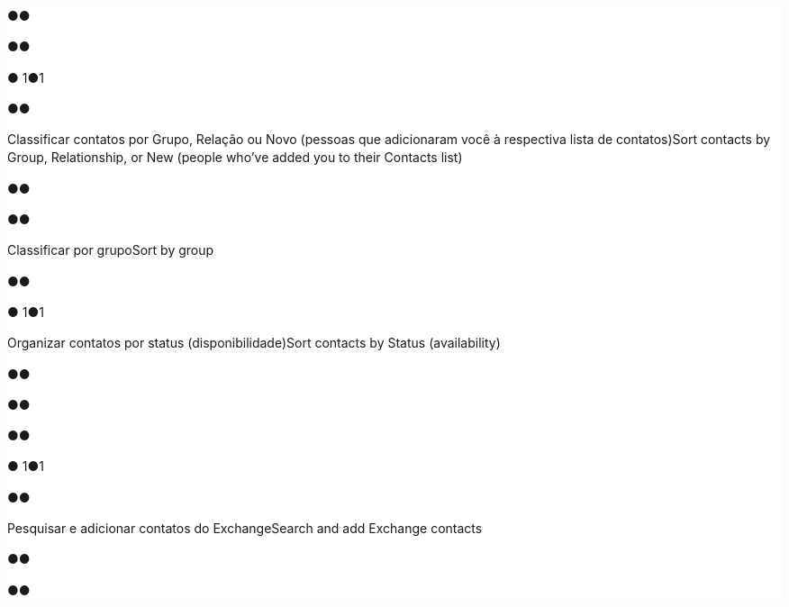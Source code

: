 <td><p><span data-ttu-id="9f326-286">●</span><span class="sxs-lookup"><span data-stu-id="9f326-286">●</span></span></p></td>
<td></td>
<td><p><span data-ttu-id="9f326-287">●</span><span class="sxs-lookup"><span data-stu-id="9f326-287">●</span></span></p></td>
<td><p><span data-ttu-id="9f326-288">● 1</span><span class="sxs-lookup"><span data-stu-id="9f326-288">●1</span></span></p></td>
<td></td>
<td></td>
<td><p><span data-ttu-id="9f326-289">●</span><span class="sxs-lookup"><span data-stu-id="9f326-289">●</span></span></p></td>
</tr>
<tr class="even">
<td><p><span data-ttu-id="9f326-290">Classificar contatos por Grupo, Relação ou Novo (pessoas que adicionaram você à respectiva lista de contatos)</span><span class="sxs-lookup"><span data-stu-id="9f326-290">Sort contacts by Group, Relationship, or New (people who’ve added you to their Contacts list)</span></span></p></td>
<td><p><span data-ttu-id="9f326-291">●</span><span class="sxs-lookup"><span data-stu-id="9f326-291">●</span></span></p></td>
<td> </td>
<td><p><span data-ttu-id="9f326-292">●</span><span class="sxs-lookup"><span data-stu-id="9f326-292">●</span></span></p></td>
<td><p><span data-ttu-id="9f326-293">Classificar por grupo</span><span class="sxs-lookup"><span data-stu-id="9f326-293">Sort by group</span></span></p></td>
<td><p><span data-ttu-id="9f326-294">●</span><span class="sxs-lookup"><span data-stu-id="9f326-294">●</span></span></p></td>
<td></td>
<td> </td>
<td><p><span data-ttu-id="9f326-295">● 1</span><span class="sxs-lookup"><span data-stu-id="9f326-295">●1</span></span></p></td>
<td></td>
<td></td>
<td></td>
</tr>
<tr class="odd">
<td><p><span data-ttu-id="9f326-296">Organizar contatos por status (disponibilidade)</span><span class="sxs-lookup"><span data-stu-id="9f326-296">Sort contacts by Status (availability)</span></span></p></td>
<td><p><span data-ttu-id="9f326-297">●</span><span class="sxs-lookup"><span data-stu-id="9f326-297">●</span></span></p></td>
<td> </td>
<td><p><span data-ttu-id="9f326-298">●</span><span class="sxs-lookup"><span data-stu-id="9f326-298">●</span></span></p></td>
<td></td>
<td><p><span data-ttu-id="9f326-299">●</span><span class="sxs-lookup"><span data-stu-id="9f326-299">●</span></span></p></td>
<td></td>
<td> </td>
<td><p><span data-ttu-id="9f326-300">● 1</span><span class="sxs-lookup"><span data-stu-id="9f326-300">●1</span></span></p></td>
<td></td>
<td></td>
<td><p><span data-ttu-id="9f326-301">●</span><span class="sxs-lookup"><span data-stu-id="9f326-301">●</span></span></p></td>
</tr>
<tr class="even">
<td><p><span data-ttu-id="9f326-302">Pesquisar e adicionar contatos do Exchange</span><span class="sxs-lookup"><span data-stu-id="9f326-302">Search and add Exchange contacts</span></span></p></td>
<td><p><span data-ttu-id="9f326-303">●</span><span class="sxs-lookup"><span data-stu-id="9f326-303">●</span></span></p></td>
<td> </td>
<td><p><span data-ttu-id="9f326-304">●</span><span class="sxs-lookup"><span data-stu-id="9f326-304">●</span></span></p></td>
<td> </td>